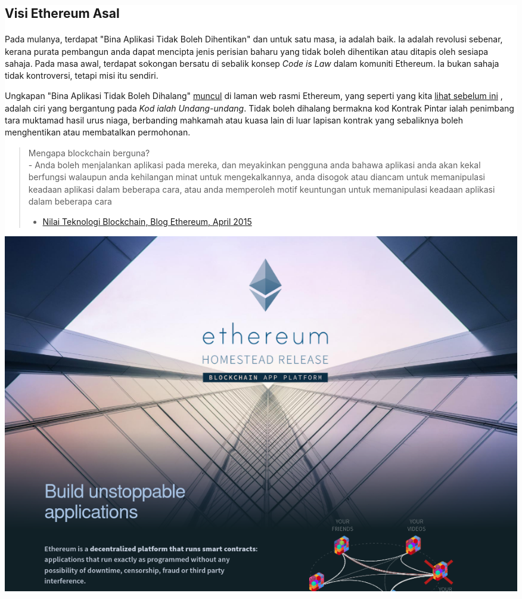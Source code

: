 ## Visi Ethereum Asal

Pada mulanya, terdapat "Bina Aplikasi Tidak Boleh Dihentikan" dan untuk satu masa, ia adalah baik. Ia adalah revolusi sebenar, kerana purata pembangun anda dapat mencipta jenis perisian baharu yang tidak boleh dihentikan atau ditapis oleh sesiapa sahaja. Pada masa awal, terdapat sokongan bersatu di sebalik konsep _Code is Law_ dalam komuniti Ethereum. Ia bukan sahaja tidak kontroversi, tetapi misi itu sendiri.

Ungkapan "Bina Aplikasi Tidak Boleh Dihalang" [muncul](https://web.archive.org/web/20150802035735/https://www.ethereum.org/) di laman web rasmi Ethereum, yang seperti yang kita [lihat sebelum ini](/why-classic/code-is-law) , adalah ciri yang bergantung pada _Kod ialah Undang-undang_. Tidak boleh dihalang bermakna kod Kontrak Pintar ialah penimbang tara muktamad hasil urus niaga, berbanding mahkamah atau kuasa lain di luar lapisan kontrak yang sebaliknya boleh menghentikan atau membatalkan permohonan.

> Mengapa blockchain berguna?  
> \- Anda boleh menjalankan aplikasi pada mereka, dan meyakinkan pengguna anda bahawa aplikasi anda akan kekal berfungsi walaupun anda kehilangan minat untuk mengekalkannya, anda disogok atau diancam untuk memanipulasi keadaan aplikasi dalam beberapa cara, atau anda memperoleh motif keuntungan untuk memanipulasi keadaan aplikasi dalam beberapa cara
> 
> - [Nilai Teknologi Blockchain, Blog Ethereum, April 2015](https://blog.ethereum.org/2015/04/13/visions-part-1-the-value-of-blockchain-technology/)

![Ethereum.org Bina Aplikasi Tidak Boleh Dihalang](./unstoppable.png)
